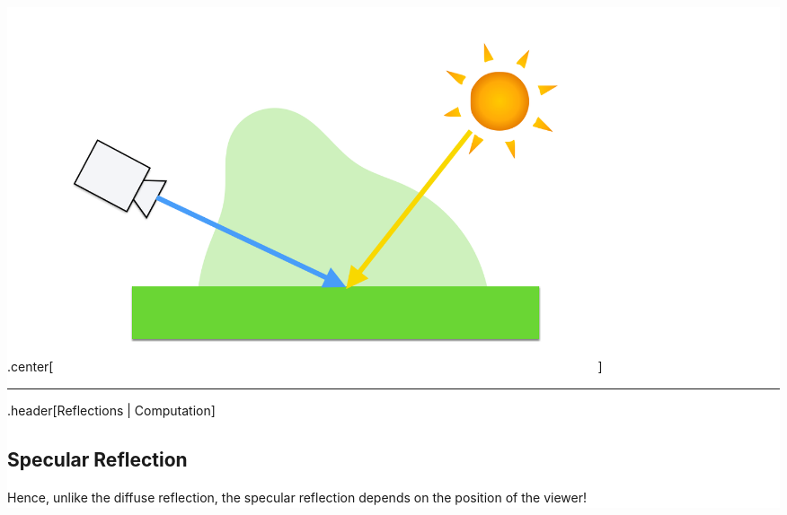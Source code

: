 .center[<img src="img/shading_06.png" alt="shading_06" style="width:70%;"> ]

---
.header[Reflections | Computation]

## Specular Reflection

Hence, unlike the diffuse reflection, the specular reflection depends on the position of the viewer! 
